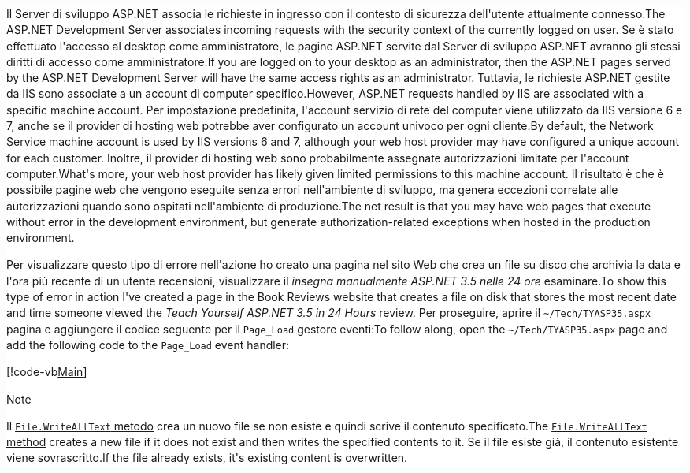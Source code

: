 <span data-ttu-id="b8a51-131">Il Server di sviluppo ASP.NET associa le richieste in ingresso con il contesto di sicurezza dell'utente attualmente connesso.</span><span class="sxs-lookup"><span data-stu-id="b8a51-131">The ASP.NET Development Server associates incoming requests with the security context of the currently logged on user.</span></span> <span data-ttu-id="b8a51-132">Se è stato effettuato l'accesso al desktop come amministratore, le pagine ASP.NET servite dal Server di sviluppo ASP.NET avranno gli stessi diritti di accesso come amministratore.</span><span class="sxs-lookup"><span data-stu-id="b8a51-132">If you are logged on to your desktop as an administrator, then the ASP.NET pages served by the ASP.NET Development Server will have the same access rights as an administrator.</span></span> <span data-ttu-id="b8a51-133">Tuttavia, le richieste ASP.NET gestite da IIS sono associate a un account di computer specifico.</span><span class="sxs-lookup"><span data-stu-id="b8a51-133">However, ASP.NET requests handled by IIS are associated with a specific machine account.</span></span> <span data-ttu-id="b8a51-134">Per impostazione predefinita, l'account servizio di rete del computer viene utilizzato da IIS versione 6 e 7, anche se il provider di hosting web potrebbe aver configurato un account univoco per ogni cliente.</span><span class="sxs-lookup"><span data-stu-id="b8a51-134">By default, the Network Service machine account is used by IIS versions 6 and 7, although your web host provider may have configured a unique account for each customer.</span></span> <span data-ttu-id="b8a51-135">Inoltre, il provider di hosting web sono probabilmente assegnate autorizzazioni limitate per l'account computer.</span><span class="sxs-lookup"><span data-stu-id="b8a51-135">What's more, your web host provider has likely given limited permissions to this machine account.</span></span> <span data-ttu-id="b8a51-136">Il risultato è che è possibile pagine web che vengono eseguite senza errori nell'ambiente di sviluppo, ma genera eccezioni correlate alle autorizzazioni quando sono ospitati nell'ambiente di produzione.</span><span class="sxs-lookup"><span data-stu-id="b8a51-136">The net result is that you may have web pages that execute without error in the development environment, but generate authorization-related exceptions when hosted in the production environment.</span></span>

<span data-ttu-id="b8a51-137">Per visualizzare questo tipo di errore nell'azione ho creato una pagina nel sito Web che crea un file su disco che archivia la data e l'ora più recente di un utente recensioni, visualizzare il *insegna manualmente ASP.NET 3.5 nelle 24 ore* esaminare.</span><span class="sxs-lookup"><span data-stu-id="b8a51-137">To show this type of error in action I've created a page in the Book Reviews website that creates a file on disk that stores the most recent date and time someone viewed the *Teach Yourself ASP.NET 3.5 in 24 Hours* review.</span></span> <span data-ttu-id="b8a51-138">Per proseguire, aprire il `~/Tech/TYASP35.aspx` pagina e aggiungere il codice seguente per il `Page_Load` gestore eventi:</span><span class="sxs-lookup"><span data-stu-id="b8a51-138">To follow along, open the `~/Tech/TYASP35.aspx` page and add the following code to the `Page_Load` event handler:</span></span>

[!code-vb[Main](core-differences-between-iis-and-the-asp-net-development-server-vb/samples/sample1.vb)]

> [!NOTE]
> <span data-ttu-id="b8a51-139">Il [ `File.WriteAllText` metodo](https://msdn.microsoft.com/en-us/library/system.io.file.writealltext.aspx) crea un nuovo file se non esiste e quindi scrive il contenuto specificato.</span><span class="sxs-lookup"><span data-stu-id="b8a51-139">The [`File.WriteAllText` method](https://msdn.microsoft.com/en-us/library/system.io.file.writealltext.aspx) creates a new file if it does not exist and then writes the specified contents to it.</span></span> <span data-ttu-id="b8a51-140">Se il file esiste già, il contenuto esistente viene sovrascritto.</span><span class="sxs-lookup"><span data-stu-id="b8a51-140">If the file already exists, it's existing content is overwritten.</span></span>

